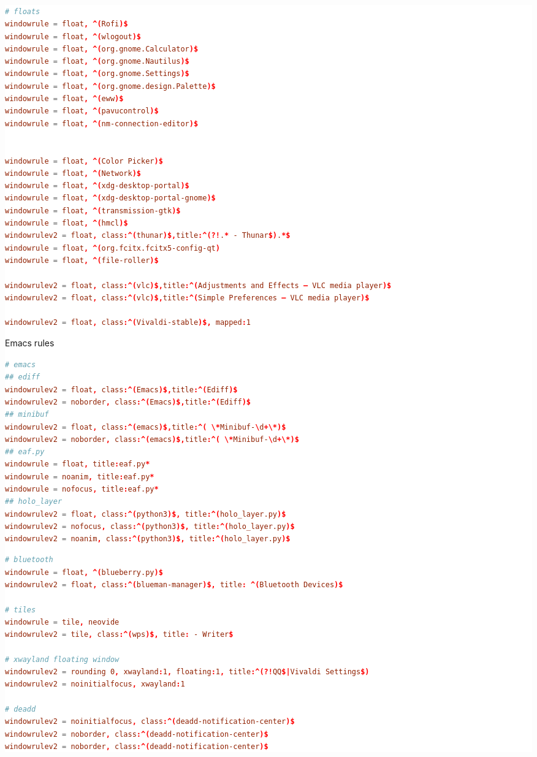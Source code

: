 ```conf
# floats
windowrule = float, ^(Rofi)$
windowrule = float, ^(wlogout)$
windowrule = float, ^(org.gnome.Calculator)$
windowrule = float, ^(org.gnome.Nautilus)$
windowrule = float, ^(org.gnome.Settings)$
windowrule = float, ^(org.gnome.design.Palette)$
windowrule = float, ^(eww)$
windowrule = float, ^(pavucontrol)$
windowrule = float, ^(nm-connection-editor)$


windowrule = float, ^(Color Picker)$
windowrule = float, ^(Network)$
windowrule = float, ^(xdg-desktop-portal)$
windowrule = float, ^(xdg-desktop-portal-gnome)$
windowrule = float, ^(transmission-gtk)$
windowrule = float, ^(hmcl)$
windowrulev2 = float, class:^(thunar)$,title:^(?!.* - Thunar$).*$
windowrule = float, ^(org.fcitx.fcitx5-config-qt)
windowrule = float, ^(file-roller)$

windowrulev2 = float, class:^(vlc)$,title:^(Adjustments and Effects — VLC media player)$
windowrulev2 = float, class:^(vlc)$,title:^(Simple Preferences — VLC media player)$

windowrulev2 = float, class:^(Vivaldi-stable)$, mapped:1
```

Emacs rules

```conf
# emacs
## ediff
windowrulev2 = float, class:^(Emacs)$,title:^(Ediff)$
windowrulev2 = noborder, class:^(Emacs)$,title:^(Ediff)$
## minibuf
windowrulev2 = float, class:^(emacs)$,title:^( \*Minibuf-\d+\*)$
windowrulev2 = noborder, class:^(emacs)$,title:^( \*Minibuf-\d+\*)$
## eaf.py
windowrule = float, title:eaf.py*
windowrule = noanim, title:eaf.py*
windowrule = nofocus, title:eaf.py*
## holo_layer
windowrulev2 = float, class:^(python3)$, title:^(holo_layer.py)$
windowrulev2 = nofocus, class:^(python3)$, title:^(holo_layer.py)$
windowrulev2 = noanim, class:^(python3)$, title:^(holo_layer.py)$
```

```conf
# bluetooth
windowrule = float, ^(blueberry.py)$
windowrulev2 = float, class:^(blueman-manager)$, title: ^(Bluetooth Devices)$

# tiles
windowrule = tile, neovide
windowrulev2 = tile, class:^(wps)$, title: - Writer$ 

# xwayland floating window
windowrulev2 = rounding 0, xwayland:1, floating:1, title:^(?!QQ$|Vivaldi Settings$)
windowrulev2 = noinitialfocus, xwayland:1

# deadd
windowrulev2 = noinitialfocus, class:^(deadd-notification-center)$
windowrulev2 = noborder, class:^(deadd-notification-center)$
windowrulev2 = noborder, class:^(deadd-notification-center)$
```